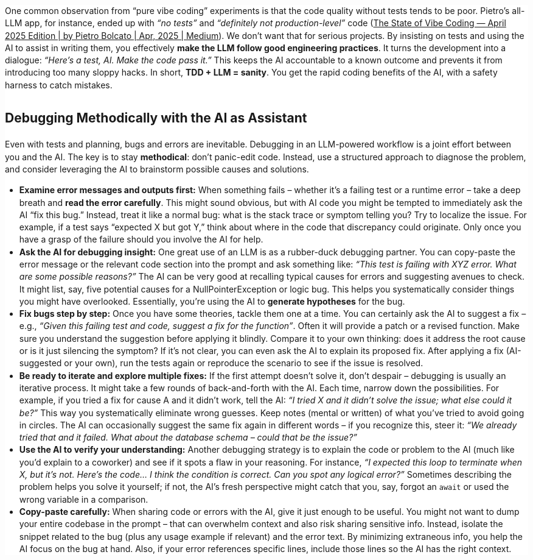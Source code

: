 One common observation from “pure vibe coding” experiments is that the code quality without tests tends to be poor. Pietro’s all-LLM app, for instance, ended up with *“no tests”* and *“definitely not production-level”* code ([The State of Vibe Coding — April 2025 Edition | by Pietro Bolcato | Apr, 2025 | Medium](https://medium.com/@pietrobolcato/the-state-of-vibe-coding-april-2025-edition-29cc839fb587#:~:text=,level.%20Very%20OCD%20triggering)). We don’t want that for serious projects. By insisting on tests and using the AI to assist in writing them, you effectively **make the LLM follow good engineering practices**. It turns the development into a dialogue: *“Here’s a test, AI. Make the code pass it.”* This keeps the AI accountable to a known outcome and prevents it from introducing too many sloppy hacks. In short, **TDD + LLM = sanity**. You get the rapid coding benefits of the AI, with a safety harness to catch mistakes.

## Debugging Methodically with the AI as Assistant  
Even with tests and planning, bugs and errors are inevitable. Debugging in an LLM-powered workflow is a joint effort between you and the AI. The key is to stay **methodical**: don’t panic-edit code. Instead, use a structured approach to diagnose the problem, and consider leveraging the AI to brainstorm possible causes and solutions.

- **Examine error messages and outputs first:** When something fails – whether it’s a failing test or a runtime error – take a deep breath and **read the error carefully**. This might sound obvious, but with AI code you might be tempted to immediately ask the AI “fix this bug.” Instead, treat it like a normal bug: what is the stack trace or symptom telling you? Try to localize the issue. For example, if a test says “expected X but got Y,” think about where in the code that discrepancy could originate. Only once you have a grasp of the failure should you involve the AI for help.  
- **Ask the AI for debugging insight:** One great use of an LLM is as a rubber-duck debugging partner. You can copy-paste the error message or the relevant code section into the prompt and ask something like: *“This test is failing with XYZ error. What are some possible reasons?”* The AI can be very good at recalling typical causes for errors and suggesting avenues to check. It might list, say, five potential causes for a NullPointerException or logic bug. This helps you systematically consider things you might have overlooked. Essentially, you’re using the AI to **generate hypotheses** for the bug.  
- **Fix bugs step by step:** Once you have some theories, tackle them one at a time. You can certainly ask the AI to suggest a fix – e.g., *“Given this failing test and code, suggest a fix for the function”*. Often it will provide a patch or a revised function. Make sure you understand the suggestion before applying it blindly. Compare it to your own thinking: does it address the root cause or is it just silencing the symptom? If it’s not clear, you can even ask the AI to explain its proposed fix. After applying a fix (AI-suggested or your own), run the tests again or reproduce the scenario to see if the issue is resolved.  
- **Be ready to iterate and explore multiple fixes:** If the first attempt doesn’t solve it, don’t despair – debugging is usually an iterative process. It might take a few rounds of back-and-forth with the AI. Each time, narrow down the possibilities. For example, if you tried a fix for cause A and it didn’t work, tell the AI: *“I tried X and it didn’t solve the issue; what else could it be?”* This way you systematically eliminate wrong guesses. Keep notes (mental or written) of what you’ve tried to avoid going in circles. The AI can occasionally suggest the same fix again in different words – if you recognize this, steer it: *“We already tried that and it failed. What about the database schema – could that be the issue?”*  
- **Use the AI to verify your understanding:** Another debugging strategy is to explain the code or problem to the AI (much like you’d explain to a coworker) and see if it spots a flaw in your reasoning. For instance, *“I expected this loop to terminate when X, but it’s not. Here’s the code… I think the condition is correct. Can you spot any logical error?”* Sometimes describing the problem helps you solve it yourself; if not, the AI’s fresh perspective might catch that you, say, forgot an `await` or used the wrong variable in a comparison.  
- **Copy-paste carefully:** When sharing code or errors with the AI, give it just enough to be useful. You might not want to dump your entire codebase in the prompt – that can overwhelm context and also risk sharing sensitive info. Instead, isolate the snippet related to the bug (plus any usage example if relevant) and the error text. By minimizing extraneous info, you help the AI focus on the bug at hand. Also, if your error references specific lines, include those lines so the AI has the right context.  